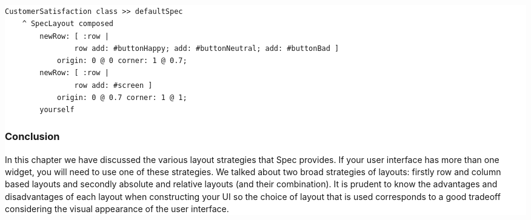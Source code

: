``` 
CustomerSatisfaction class >> defaultSpec
    ^ SpecLayout composed
        newRow: [ :row |
                row add: #buttonHappy; add: #buttonNeutral; add: #buttonBad ]
            origin: 0 @ 0 corner: 1 @ 0.7;
        newRow: [ :row |
                row add: #screen ]
            origin: 0 @ 0.7 corner: 1 @ 1;
        yourself 
``` 
 
 
### Conclusion 
 
 
In this chapter we have discussed the various layout strategies that Spec provides. 
If your user interface has more than one widget, you will need to use one of these strategies. 
We talked about two broad strategies of layouts: firstly row and column based layouts and secondly absolute and relative layouts \(and their combination\). 
It is prudent to know the advantages and disadvantages of each layout when constructing your UI so the choice of layout that is used corresponds to a good tradeoff considering the visual appearance of the user interface. 
